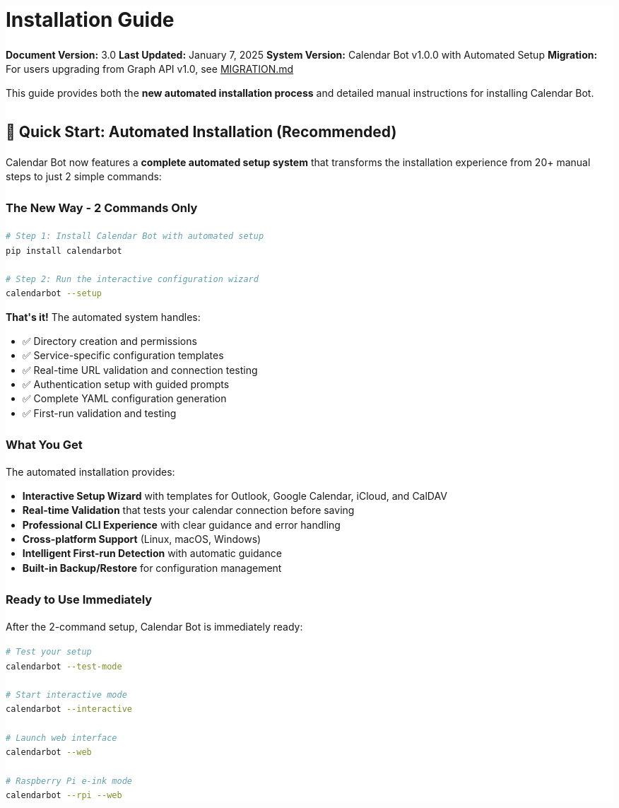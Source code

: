 # Installation Guide

**Document Version:** 3.0
**Last Updated:** January 7, 2025
**System Version:** Calendar Bot v1.0.0 with Automated Setup
**Migration:** For users upgrading from Graph API v1.0, see [MIGRATION.md](MIGRATION.md)

This guide provides both the **new automated installation process** and detailed manual instructions for installing Calendar Bot.

## 🚀 Quick Start: Automated Installation (Recommended)

Calendar Bot now features a **complete automated setup system** that transforms the installation experience from 20+ manual steps to just 2 simple commands:

### The New Way - 2 Commands Only

```bash
# Step 1: Install Calendar Bot with automated setup
pip install calendarbot

# Step 2: Run the interactive configuration wizard
calendarbot --setup
```

**That's it!** The automated system handles:
- ✅ Directory creation and permissions
- ✅ Service-specific configuration templates
- ✅ Real-time URL validation and connection testing
- ✅ Authentication setup with guided prompts
- ✅ Complete YAML configuration generation
- ✅ First-run validation and testing

### What You Get

The automated installation provides:

- **Interactive Setup Wizard** with templates for Outlook, Google Calendar, iCloud, and CalDAV
- **Real-time Validation** that tests your calendar connection before saving
- **Professional CLI Experience** with clear guidance and error handling
- **Cross-platform Support** (Linux, macOS, Windows)
- **Intelligent First-run Detection** with automatic guidance
- **Built-in Backup/Restore** for configuration management

### Ready to Use Immediately

After the 2-command setup, Calendar Bot is immediately ready:

```bash
# Test your setup
calendarbot --test-mode

# Start interactive mode
calendarbot --interactive

# Launch web interface
calendarbot --web

# Raspberry Pi e-ink mode
calendarbot --rpi --web
```
